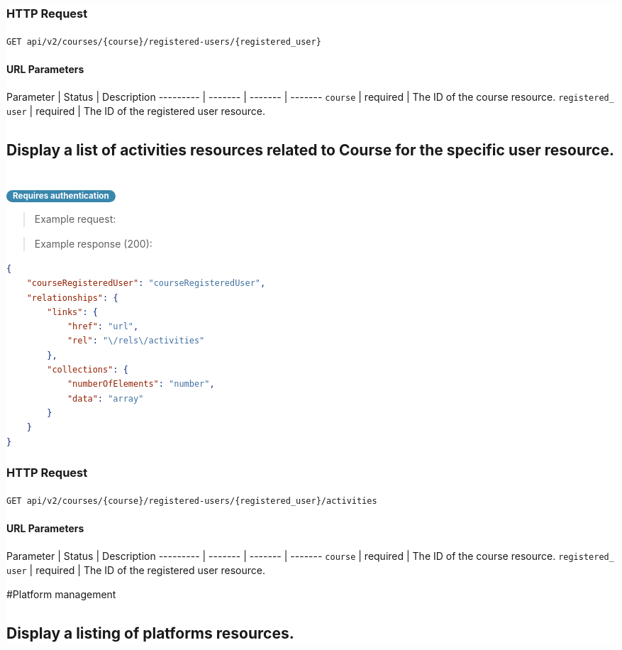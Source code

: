 ### HTTP Request
`GET api/v2/courses/{course}/registered-users/{registered_user}`

#### URL Parameters

Parameter | Status | Description
--------- | ------- | ------- | -------
    `course` |  required  | The ID of the course resource.
    `registered_user` |  required  | The ID of the registered user resource.




## Display a list of activities resources related to Course for the specific user resource.

<br><small style="padding: 1px 9px 2px;font-weight: bold;white-space: nowrap;color: #ffffff;-webkit-border-radius: 9px;-moz-border-radius: 9px;border-radius: 9px;background-color: #3a87ad;">Requires authentication</small>
> Example request:


> Example response (200):

```json
{
    "courseRegisteredUser": "courseRegisteredUser",
    "relationships": {
        "links": {
            "href": "url",
            "rel": "\/rels\/activities"
        },
        "collections": {
            "numberOfElements": "number",
            "data": "array"
        }
    }
}
```

### HTTP Request
`GET api/v2/courses/{course}/registered-users/{registered_user}/activities`

#### URL Parameters

Parameter | Status | Description
--------- | ------- | ------- | -------
    `course` |  required  | The ID of the course resource.
    `registered_user` |  required  | The ID of the registered user resource.



#Platform management



## Display a listing of platforms resources.
